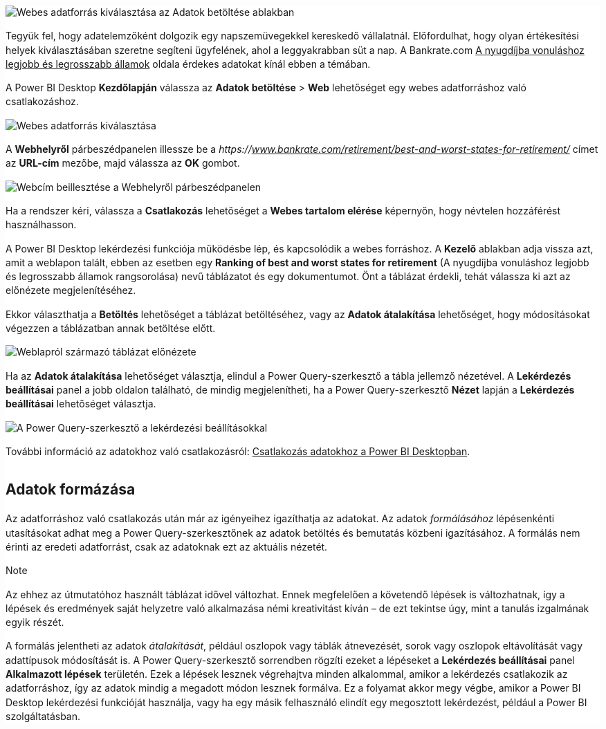 ![Webes adatforrás kiválasztása az Adatok betöltése ablakban ](media/desktop-getting-started/getdataweb.png)

Tegyük fel, hogy adatelemzőként dolgozik egy napszemüvegekkel kereskedő vállalatnál. Előfordulhat, hogy olyan értékesítési helyek kiválasztásában szeretne segíteni ügyfelének, ahol a leggyakrabban süt a nap. A Bankrate.com [A nyugdíjba vonuláshoz legjobb és legrosszabb államok](https://www.bankrate.com/retirement/best-and-worst-states-for-retirement/) oldala érdekes adatokat kínál ebben a témában.

A Power BI Desktop **Kezdőlapján** válassza az **Adatok betöltése** > **Web** lehetőséget egy webes adatforráshoz való csatlakozáshoz. 

![Webes adatforrás kiválasztása](media/desktop-getting-started/gsg_syw_2.png)

A **Webhelyről** párbeszédpanelen illessze be a *https:\//www.bankrate.com/retirement/best-and-worst-states-for-retirement/* címet az **URL-cím** mezőbe, majd válassza az **OK** gombot. 

![Webcím beillesztése a Webhelyről párbeszédpanelen](media/desktop-getting-started/gettingstarted_8.png)

Ha a rendszer kéri, válassza a **Csatlakozás** lehetőséget a **Webes tartalom elérése** képernyőn, hogy névtelen hozzáférést használhasson. 

A Power BI Desktop lekérdezési funkciója működésbe lép, és kapcsolódik a webes forráshoz. A **Kezelő** ablakban adja vissza azt, amit a weblapon talált, ebben az esetben egy **Ranking of best and worst states for retirement** (A nyugdíjba vonuláshoz legjobb és legrosszabb államok rangsorolása) nevű táblázatot és egy dokumentumot. Önt a táblázat érdekli, tehát válassza ki azt az előnézete megjelenítéséhez.

Ekkor választhatja a **Betöltés** lehetőséget a táblázat betöltéséhez, vagy az **Adatok átalakítása** lehetőséget, hogy módosításokat végezzen a táblázatban annak betöltése előtt.

![Weblapról származó táblázat előnézete](media/desktop-getting-started/datasources_fromnavigatordialog.png)

Ha az **Adatok átalakítása** lehetőséget választja, elindul a Power Query-szerkesztő a tábla jellemző nézetével. A **Lekérdezés beállításai** panel a jobb oldalon található, de mindig megjelenítheti, ha a Power Query-szerkesztő **Nézet** lapján a **Lekérdezés beállításai** lehetőséget választja. 

![A Power Query-szerkesztő a lekérdezési beállításokkal](media/desktop-getting-started/designer_gsg_editquery.png)

További információ az adatokhoz való csatlakozásról: [Csatlakozás adatokhoz a Power BI Desktopban](../connect-data/desktop-connect-to-data.md).

## <a name="shape-data"></a>Adatok formázása
Az adatforráshoz való csatlakozás után már az igényeihez igazíthatja az adatokat. Az adatok *formálásához* lépésenkénti utasításokat adhat meg a Power Query-szerkesztőnek az adatok betöltés és bemutatás közbeni igazításához. A formálás nem érinti az eredeti adatforrást, csak az adatoknak ezt az aktuális nézetét. 

> [!NOTE]
> Az ehhez az útmutatóhoz használt táblázat idővel változhat. Ennek megfelelően a követendő lépések is változhatnak, így a lépések és eredmények saját helyzetre való alkalmazása némi kreativitást kíván – de ezt tekintse úgy, mint a tanulás izgalmának egyik részét. 

A formálás jelentheti az adatok *átalakítását*, például oszlopok vagy táblák átnevezését, sorok vagy oszlopok eltávolítását vagy adattípusok módosítását is. A Power Query-szerkesztő sorrendben rögzíti ezeket a lépéseket a **Lekérdezés beállításai** panel **Alkalmazott lépések** területén. Ezek a lépések lesznek végrehajtva minden alkalommal, amikor a lekérdezés csatlakozik az adatforráshoz, így az adatok mindig a megadott módon lesznek formálva. Ez a folyamat akkor megy végbe, amikor a Power BI Desktop lekérdezési funkcióját használja, vagy ha egy másik felhasználó elindít egy megosztott lekérdezést, például a Power BI szolgáltatásban. 
